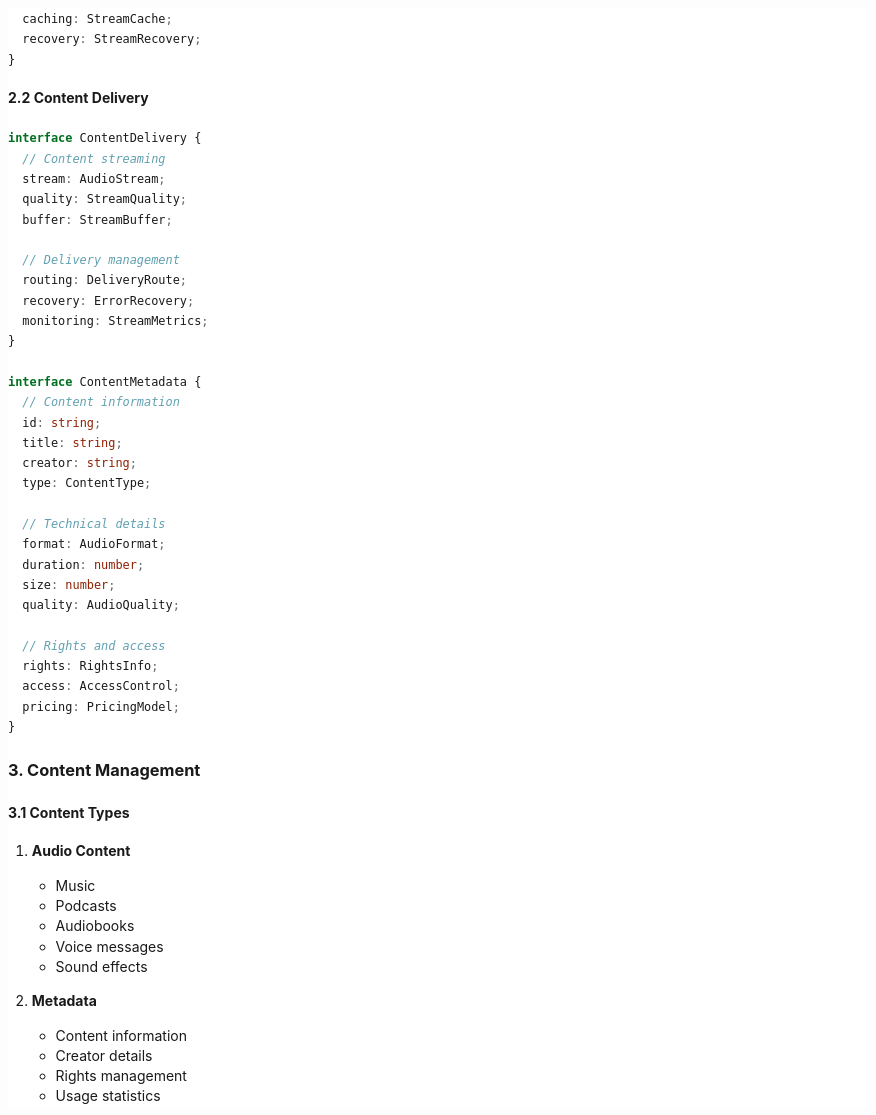 ```typescript
  caching: StreamCache;
  recovery: StreamRecovery;
}
```

#### 2.2 Content Delivery

```typescript
interface ContentDelivery {
  // Content streaming
  stream: AudioStream;
  quality: StreamQuality;
  buffer: StreamBuffer;
  
  // Delivery management
  routing: DeliveryRoute;
  recovery: ErrorRecovery;
  monitoring: StreamMetrics;
}

interface ContentMetadata {
  // Content information
  id: string;
  title: string;
  creator: string;
  type: ContentType;
  
  // Technical details
  format: AudioFormat;
  duration: number;
  size: number;
  quality: AudioQuality;
  
  // Rights and access
  rights: RightsInfo;
  access: AccessControl;
  pricing: PricingModel;
}
```

### 3. Content Management

#### 3.1 Content Types

1. **Audio Content**
   - Music
   - Podcasts
   - Audiobooks
   - Voice messages
   - Sound effects

2. **Metadata**
   - Content information
   - Creator details
   - Rights management
   - Usage statistics
